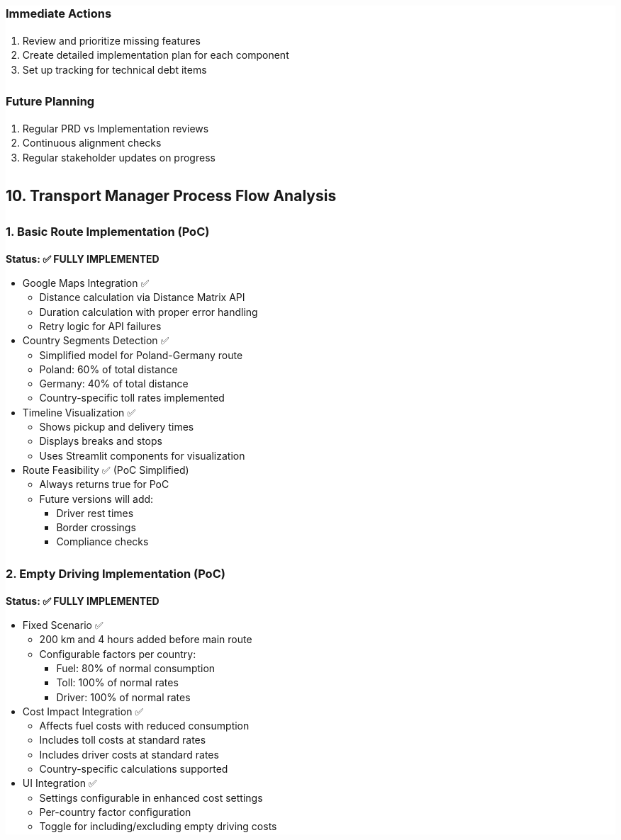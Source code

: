 ### Immediate Actions
1. Review and prioritize missing features
2. Create detailed implementation plan for each component
3. Set up tracking for technical debt items

### Future Planning
1. Regular PRD vs Implementation reviews
2. Continuous alignment checks
3. Regular stakeholder updates on progress

## 10. Transport Manager Process Flow Analysis

### 1. Basic Route Implementation (PoC)
**Status: ✅ FULLY IMPLEMENTED**
- Google Maps Integration ✅
  - Distance calculation via Distance Matrix API
  - Duration calculation with proper error handling
  - Retry logic for API failures
- Country Segments Detection ✅
  - Simplified model for Poland-Germany route
  - Poland: 60% of total distance
  - Germany: 40% of total distance
  - Country-specific toll rates implemented
- Timeline Visualization ✅
  - Shows pickup and delivery times
  - Displays breaks and stops
  - Uses Streamlit components for visualization
- Route Feasibility ✅ (PoC Simplified)
  - Always returns true for PoC
  - Future versions will add:
    - Driver rest times
    - Border crossings
    - Compliance checks

### 2. Empty Driving Implementation (PoC)
**Status: ✅ FULLY IMPLEMENTED**
- Fixed Scenario ✅
  - 200 km and 4 hours added before main route
  - Configurable factors per country:
    - Fuel: 80% of normal consumption
    - Toll: 100% of normal rates
    - Driver: 100% of normal rates
- Cost Impact Integration ✅
  - Affects fuel costs with reduced consumption
  - Includes toll costs at standard rates
  - Includes driver costs at standard rates
  - Country-specific calculations supported
- UI Integration ✅
  - Settings configurable in enhanced cost settings
  - Per-country factor configuration
  - Toggle for including/excluding empty driving costs
